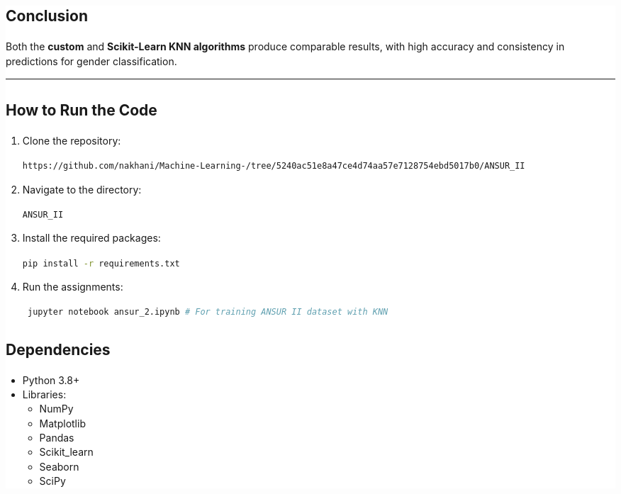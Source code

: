 
## Conclusion
Both the **custom** and **Scikit-Learn KNN algorithms** produce comparable results, with high accuracy and consistency in predictions for gender classification.

---
## How to Run the Code
1. Clone the repository:
   ```sh
   https://github.com/nakhani/Machine-Learning-/tree/5240ac51e8a47ce4d74aa57e7128754ebd5017b0/ANSUR_II  
   ```

2. Navigate to the directory:
   ```sh
   ANSUR_II
   ```

3. Install the required packages:
   ```sh
   pip install -r requirements.txt
   ```

4. Run the assignments:

   ```sh
    jupyter notebook ansur_2.ipynb # For training ANSUR II dataset with KNN 
   ```

## Dependencies
- Python 3.8+
- Libraries:
  - NumPy
  - Matplotlib
  - Pandas 
  - Scikit_learn
  - Seaborn
  - SciPy